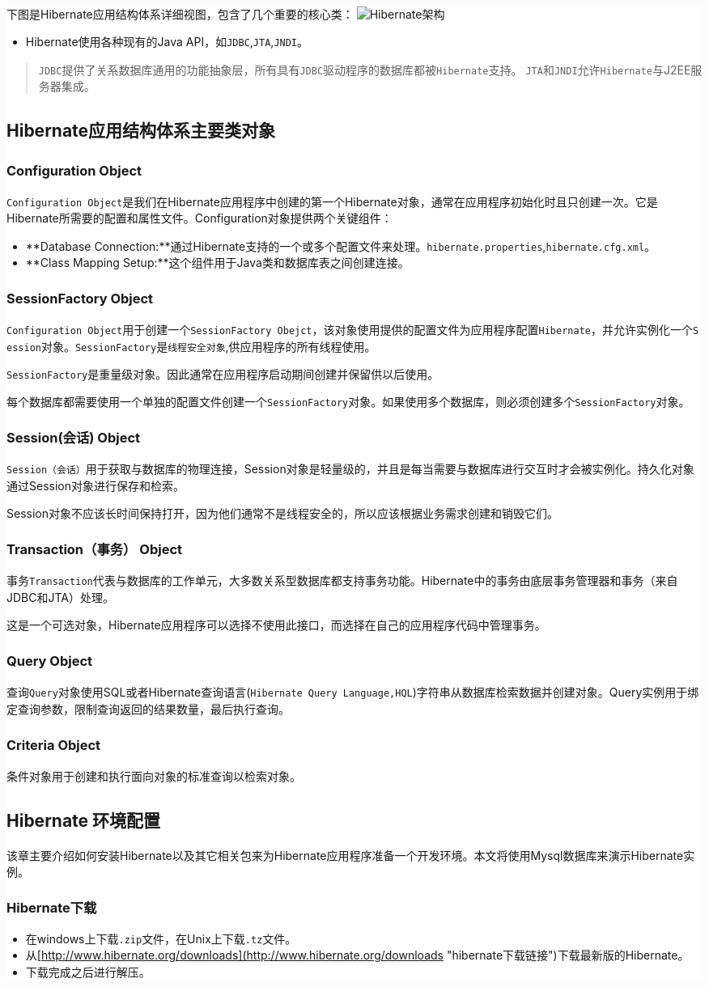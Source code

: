 下图是Hibernate应用结构体系详细视图，包含了几个重要的核心类：
![Hibernate架构](http://7xt7l1.com1.z0.glb.clouddn.com/hibernate_architecture.jpg)

* Hibernate使用各种现有的Java API，如`JDBC`,`JTA`,`JNDI`。
> `JDBC`提供了关系数据库通用的功能抽象层，所有具有`JDBC`驱动程序的数据库都被`Hibernate`支持。
> `JTA`和`JNDI`允许`Hibernate`与J2EE服务器集成。

## Hibernate应用结构体系主要类对象

### Configuration Object

`Configuration Object`是我们在Hibernate应用程序中创建的第一个Hibernate对象，通常在应用程序初始化时且只创建一次。它是Hibernate所需要的配置和属性文件。Configuration对象提供两个关键组件：
* **Database Connection:**通过Hibernate支持的一个或多个配置文件来处理。`hibernate.properties`,`hibernate.cfg.xml`。
* **Class Mapping Setup:**这个组件用于Java类和数据库表之间创建连接。

### SessionFactory Object
`Configuration Object`用于创建一个`SessionFactory Obejct`，该对象使用提供的配置文件为应用程序配置`Hibernate`，并允许实例化一个`Session`对象。`SessionFactory`是`线程安全对象`,供应用程序的所有线程使用。

`SessionFactory`是重量级对象。因此通常在应用程序启动期间创建并保留供以后使用。

每个数据库都需要使用一个单独的配置文件创建一个`SessionFactory`对象。如果使用多个数据库，则必须创建多个`SessionFactory`对象。

### Session(会话) Object
`Session（会话）`用于获取与数据库的物理连接，Session对象是轻量级的，并且是每当需要与数据库进行交互时才会被实例化。持久化对象通过Session对象进行保存和检索。

Session对象不应该长时间保持打开，因为他们通常不是线程安全的，所以应该根据业务需求创建和销毁它们。

### Transaction（事务） Object
事务`Transaction`代表与数据库的工作单元，大多数关系型数据库都支持事务功能。Hibernate中的事务由底层事务管理器和事务（来自JDBC和JTA）处理。

这是一个可选对象，Hibernate应用程序可以选择不使用此接口，而选择在自己的应用程序代码中管理事务。

### Query Object

查询`Query`对象使用SQL或者Hibernate查询语言(`Hibernate Query Language,HQL`)字符串从数据库检索数据并创建对象。Query实例用于绑定查询参数，限制查询返回的结果数量，最后执行查询。

### Criteria Object

条件对象用于创建和执行面向对象的标准查询以检索对象。

## Hibernate 环境配置

该章主要介绍如何安装Hibernate以及其它相关包来为Hibernate应用程序准备一个开发环境。本文将使用Mysql数据库来演示Hibernate实例。

### Hibernate下载

* 在windows上下载`.zip`文件，在Unix上下载`.tz`文件。
* 从[http://www.hibernate.org/downloads](http://www.hibernate.org/downloads "hibernate下载链接")下载最新版的Hibernate。
* 下载完成之后进行解压。

